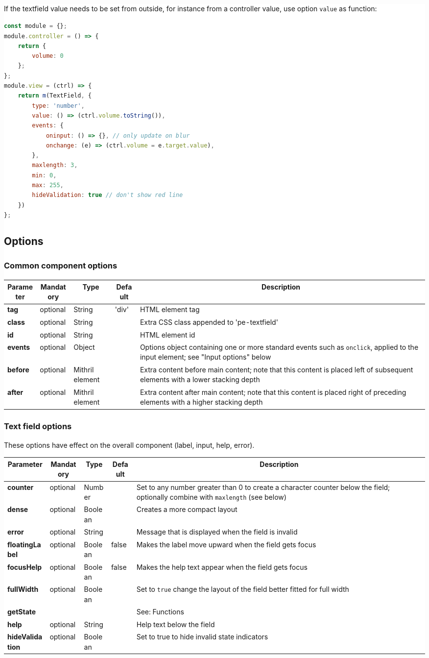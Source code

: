 If the textfield value needs to be set from outside, for instance from a controller value, use option `value` as function:

~~~javascript
const module = {};
module.controller = () => {
    return {
        volume: 0
    };
};
module.view = (ctrl) => {
    return m(TextField, {
        type: 'number',
        value: () => (ctrl.volume.toString()),
        events: {
            oninput: () => {}, // only update on blur
            onchange: (e) => (ctrl.volume = e.target.value),
        },
        maxlength: 3,
        min: 0,
        max: 255,
        hideValidation: true // don't show red line
    })
};
~~~


## Options

### Common component options

| **Parameter** |  **Mandatory** | **Type** | **Default** | **Description** |
| ------------- | -------------- | -------- | ----------- | --------------- |
| **tag** | optional | String | 'div' | HTML element tag |
| **class** | optional | String |  | Extra CSS class appended to 'pe-textfield' |
| **id** | optional | String | | HTML element id |
| **events** | optional | Object | | Options object containing one or more standard events such as `onclick`, applied to the input element; see "Input options" below |
| **before** | optional | Mithril element | | Extra content before main content; note that this content is placed left of subsequent elements with a lower stacking depth |
| **after** | optional | Mithril element | | Extra content after main content; note that this content is placed right of preceding elements with a higher stacking depth |

### Text field options

These options have effect on the overall component (label, input, help, error).

| **Parameter** |  **Mandatory** | **Type** | **Default** | **Description** |
| ------------- | -------------- | -------- | ----------- | --------------- |
| **counter** | optional | Number | | Set to any number greater than 0 to create a character counter below the field; optionally combine with `maxlength` (see below) |
| **dense** | optional | Boolean | | Creates a more compact layout |
| **error** | optional | String | | Message that is displayed when the field is invalid |
| **floatingLabel** | optional | Boolean | false | Makes the label move upward when the field gets focus |
| **focusHelp** | optional | Boolean | false | Makes the help text appear when the field gets focus |
| **fullWidth** | optional | Boolean | | Set to `true` change the layout of the field better fitted for full width |
| **getState** | | | | See: Functions |
| **help** | optional | String | | Help text below the field |
| **hideValidation** | optional | Boolean |  | Set to true to hide invalid state indicators |